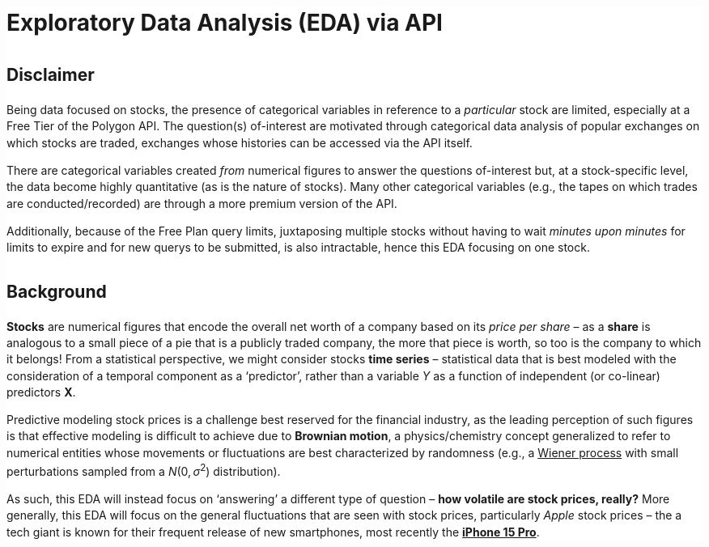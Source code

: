 # Exploratory Data Analysis (EDA) via API

## Disclaimer

Being data focused on stocks, the presence of categorical variables in
reference to a *particular* stock are limited, especially at a Free Tier
of the Polygon API. The question(s) of-interest are motivated through
categorical data analysis of popular exchanges on which stocks are
traded, exchanges whose histories can be accessed via the API itself.

There are categorical variables created *from* numerical figures to
answer the questions of-interest but, at a stock-specific level, the
data become highly quantitative (as is the nature of stocks). Many other
categorical variables (e.g., the tapes on which trades are
conducted/recorded) are through a more premium version of the API.

Additionally, because of the Free Plan query limits, juxtaposing
multiple stocks without having to wait *minutes upon minutes* for limits
to expire and for new querys to be submitted, is also intractable, hence
this EDA focusing on one stock.

## Background

**Stocks** are numerical figures that encode the overall net worth of a
company based on its *price per share* – as a **share** is analogous to
a small piece of a pie that is a publicly traded company, the more that
piece is worth, so too is the company to which it belongs! From a
statistical perspective, we might consider stocks **time series** –
statistical data that is best modeled with the consideration of a
temporal component as a ‘predictor’, rather than a variable $Y$ as a
function of independent (or co-linear) predictors $\mathbf{X}$.

Predictive modeling stock prices is a challenge best reserved for the
financial industry, as the leading perception of such figures is that
effective modeling is difficult to achieve due to **Brownian motion**, a
physics/chemistry concept generalized to refer to numerical entities
whose movements or fluctuations are best characterized by randomness
(e.g., a [Wiener process](https://en.wikipedia.org/wiki/Wiener_process)
with small perturbations sampled from a $N(0,\sigma^2)$ distribution).

As such, this EDA will instead focus on ‘answering’ a different type of
question – **how volatile are stock prices, really?** More generally,
this EDA will focus on the general fluctuations that are seen with stock
prices, particularly *Apple* stock prices – the a tech giant is known
for their frequent release of new smartphones, most recently the
[**iPhone 15
Pro**](%22https://www.yahoo.com/lifestyle/iphone-15-pro-max-review-124438821.html?guccounter=1&guce_referrer=aHR0cHM6Ly9kdWNrZHVja2dvLmNvbS8&guce_referrer_sig=AQAAACNDRXjd6YeyIARqA9veCgQCC-l5zKZJdcLP0wLjSEB0HMPntZ4fHnGJaGHRTBAvf2r32p3F6793V445VzOVc_DcC5_nmaiJ2DVy0eqlqt3Cb37XDbCXcE9byElN801DwqCmZ_WLCAN6lf8RT-KfEhYc05AmGdvdaU3pADRKf5dS%22).
